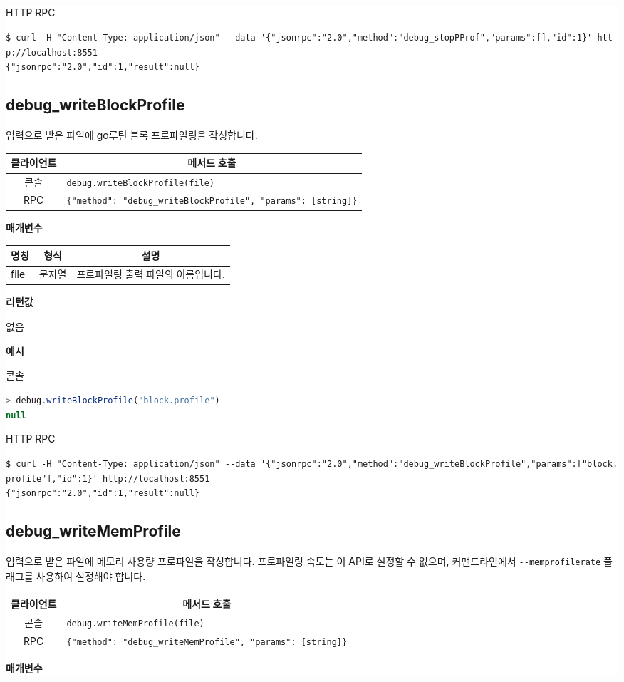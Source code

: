 HTTP RPC
```shell
$ curl -H "Content-Type: application/json" --data '{"jsonrpc":"2.0","method":"debug_stopPProf","params":[],"id":1}' http://localhost:8551
{"jsonrpc":"2.0","id":1,"result":null}
```


## debug_writeBlockProfile <a id="debug_writeblockprofile"></a>

입력으로 받은 파일에 go루틴 블록 프로파일링을 작성합니다.

| 클라이언트 | 메서드 호출                                                      |
|:-----:| ----------------------------------------------------------- |
|  콘솔   | `debug.writeBlockProfile(file)`                             |
|  RPC  | `{"method": "debug_writeBlockProfile", "params": [string]}` |

**매개변수**

| 명칭   | 형식  | 설명                  |
| ---- | --- | ------------------- |
| file | 문자열 | 프로파일링 출력 파일의 이름입니다. |

**리턴값**

없음

**예시**

콘솔
```javascript
> debug.writeBlockProfile("block.profile")
null
```
HTTP RPC
```shell
$ curl -H "Content-Type: application/json" --data '{"jsonrpc":"2.0","method":"debug_writeBlockProfile","params":["block.profile"],"id":1}' http://localhost:8551
{"jsonrpc":"2.0","id":1,"result":null}
```


## debug_writeMemProfile <a id="debug_writememprofile"></a>

입력으로 받은 파일에 메모리 사용량 프로파일을 작성합니다.  프로파일링 속도는 이 API로 설정할 수 없으며, 커맨드라인에서 `--memprofilerate` 플래그를 사용하여 설정해야 합니다.

| 클라이언트 | 메서드 호출                                                    |
|:-----:| --------------------------------------------------------- |
|  콘솔   | `debug.writeMemProfile(file)`                             |
|  RPC  | `{"method": "debug_writeMemProfile", "params": [string]}` |

**매개변수**
